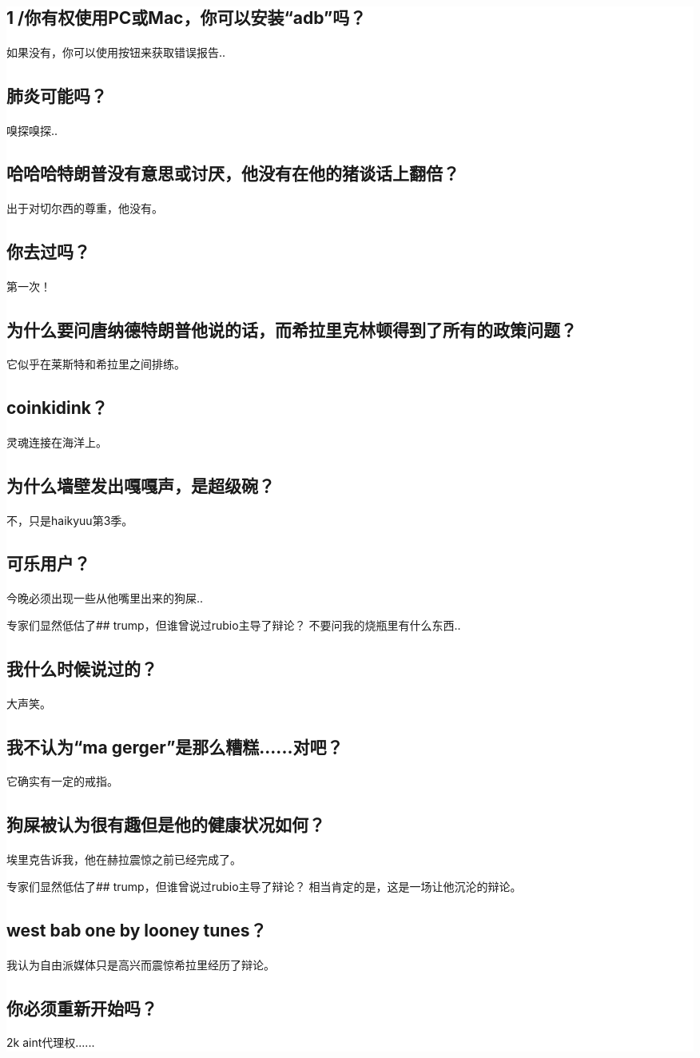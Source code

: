 ##  1 /你有权使用PC或Mac，你可以安装“adb”吗？
如果没有，你可以使用按钮来获取错误报告..

## 肺炎可能吗？
嗅探嗅探..

## 哈哈哈特朗普没有意思或讨厌，他没有在他的猪谈话上翻倍？
出于对切尔西的尊重，他没有。

## 你去过吗？
第一次！

## 为什么要问唐纳德特朗普他说的话，而希拉里克林顿得到了所有的政策问题？
它似乎在莱斯特和希拉里之间排练。

##  coinkidink？
灵魂连接在海洋上。

## 为什么墙壁发出嘎嘎声，是超级碗？
不，只是haikyuu第3季。

## 可乐用户？
今晚必须出现一些从他嘴里出来的狗屎..

专家们显然低估了## trump，但谁曾说过rubio主导了辩论？
不要问我的烧瓶里有什么东西..

## 我什么时候说过的？
大声笑。

## 我不认为“ma gerger”是那么糟糕......对吧？
它确实有一定的戒指。

## 狗屎被认为很有趣但是他的健康状况如何？
埃里克告诉我，他在赫拉震惊之前已经完成了。

专家们显然低估了## trump，但谁曾说过rubio主导了辩论？
相当肯定的是，这是一场让他沉沦的辩论。

##  west bab one by looney tunes？
我认为自由派媒体只是高兴而震惊希拉里经历了辩论。

## 你必须重新开始吗？
2k aint代理权......
